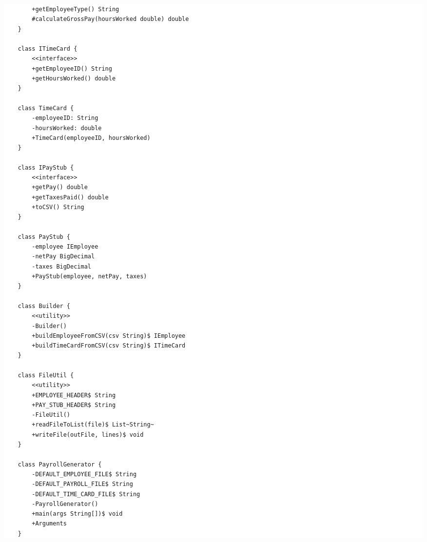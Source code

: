 ```mermaid
        +getEmployeeType() String
        #calculateGrossPay(hoursWorked double) double
    }

    class ITimeCard {
        <<interface>>
        +getEmployeeID() String
        +getHoursWorked() double
    }

    class TimeCard {
        -employeeID: String
        -hoursWorked: double
        +TimeCard(employeeID, hoursWorked)
    }

    class IPayStub {
        <<interface>>
        +getPay() double
        +getTaxesPaid() double
        +toCSV() String
    }

    class PayStub {
        -employee IEmployee
        -netPay BigDecimal
        -taxes BigDecimal
        +PayStub(employee, netPay, taxes)
    }
    
    class Builder {
        <<utility>>
        -Builder()
        +buildEmployeeFromCSV(csv String)$ IEmployee
        +buildTimeCardFromCSV(csv String)$ ITimeCard
    }

    class FileUtil {
        <<utility>>
        +EMPLOYEE_HEADER$ String
        +PAY_STUB_HEADER$ String
        -FileUtil()
        +readFileToList(file)$ List~String~
        +writeFile(outFile, lines)$ void
    }

    class PayrollGenerator {
        -DEFAULT_EMPLOYEE_FILE$ String
        -DEFAULT_PAYROLL_FILE$ String
        -DEFAULT_TIME_CARD_FILE$ String
        -PayrollGenerator()
        +main(args String[])$ void
        +Arguments
    }

```

